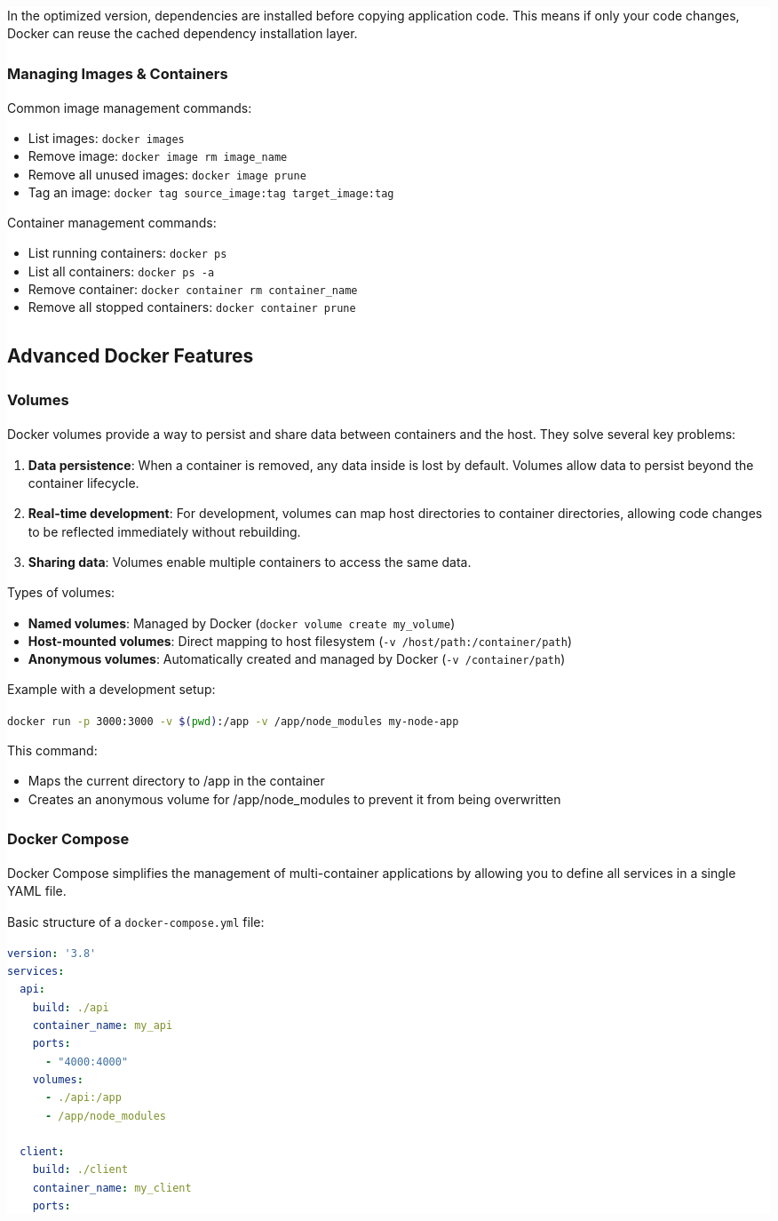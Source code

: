 
In the optimized version, dependencies are installed before copying application code. This means if only your code changes, Docker can reuse the cached dependency installation layer.

### Managing Images & Containers

Common image management commands:
- List images: `docker images`
- Remove image: `docker image rm image_name`
- Remove all unused images: `docker image prune`
- Tag an image: `docker tag source_image:tag target_image:tag`

Container management commands:
- List running containers: `docker ps`
- List all containers: `docker ps -a`
- Remove container: `docker container rm container_name`
- Remove all stopped containers: `docker container prune`

## Advanced Docker Features

### Volumes

Docker volumes provide a way to persist and share data between containers and the host. They solve several key problems:

1. **Data persistence**: When a container is removed, any data inside is lost by default. Volumes allow data to persist beyond the container lifecycle.

2. **Real-time development**: For development, volumes can map host directories to container directories, allowing code changes to be reflected immediately without rebuilding.

3. **Sharing data**: Volumes enable multiple containers to access the same data.

Types of volumes:
- **Named volumes**: Managed by Docker (`docker volume create my_volume`)
- **Host-mounted volumes**: Direct mapping to host filesystem (`-v /host/path:/container/path`)
- **Anonymous volumes**: Automatically created and managed by Docker (`-v /container/path`)

Example with a development setup:
```bash
docker run -p 3000:3000 -v $(pwd):/app -v /app/node_modules my-node-app
```
This command:
- Maps the current directory to /app in the container
- Creates an anonymous volume for /app/node_modules to prevent it from being overwritten

### Docker Compose

Docker Compose simplifies the management of multi-container applications by allowing you to define all services in a single YAML file.

Basic structure of a `docker-compose.yml` file:
```yaml
version: '3.8'
services:
  api:
    build: ./api
    container_name: my_api
    ports:
      - "4000:4000"
    volumes:
      - ./api:/app
      - /app/node_modules
  
  client:
    build: ./client
    container_name: my_client
    ports:
```